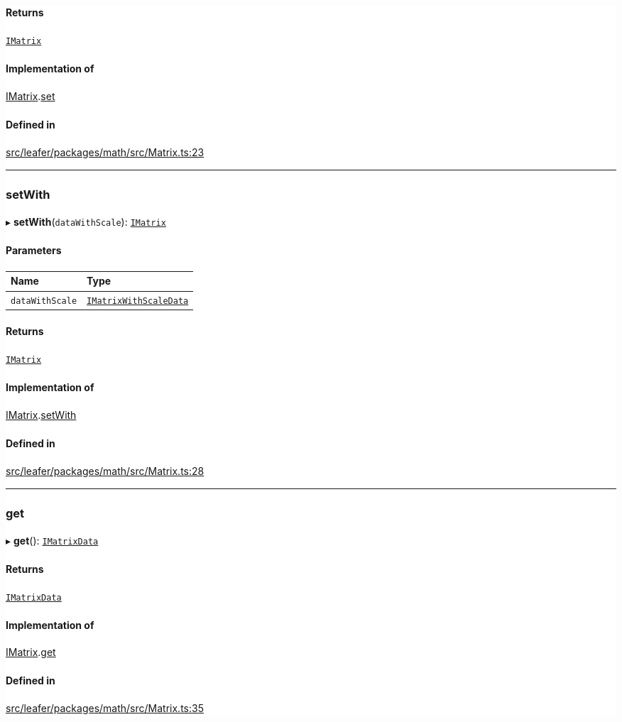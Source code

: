 #### Returns

[`IMatrix`](../interfaces/IMatrix.md)

#### Implementation of

[IMatrix](../interfaces/IMatrix.md).[set](../interfaces/IMatrix.md#set)

#### Defined in

[src/leafer/packages/math/src/Matrix.ts:23](https://github.com/leaferjs/leafer/blob/95ff07e0d4def3c18ac6ce3fa51ec0d271dffaae/packages/math/src/Matrix.ts#L23)

___

### setWith

▸ **setWith**(`dataWithScale`): [`IMatrix`](../interfaces/IMatrix.md)

#### Parameters

| Name | Type |
| :------ | :------ |
| `dataWithScale` | [`IMatrixWithScaleData`](../interfaces/IMatrixWithScaleData.md) |

#### Returns

[`IMatrix`](../interfaces/IMatrix.md)

#### Implementation of

[IMatrix](../interfaces/IMatrix.md).[setWith](../interfaces/IMatrix.md#setwith)

#### Defined in

[src/leafer/packages/math/src/Matrix.ts:28](https://github.com/leaferjs/leafer/blob/95ff07e0d4def3c18ac6ce3fa51ec0d271dffaae/packages/math/src/Matrix.ts#L28)

___

### get

▸ **get**(): [`IMatrixData`](../interfaces/IMatrixData.md)

#### Returns

[`IMatrixData`](../interfaces/IMatrixData.md)

#### Implementation of

[IMatrix](../interfaces/IMatrix.md).[get](../interfaces/IMatrix.md#get)

#### Defined in

[src/leafer/packages/math/src/Matrix.ts:35](https://github.com/leaferjs/leafer/blob/95ff07e0d4def3c18ac6ce3fa51ec0d271dffaae/packages/math/src/Matrix.ts#L35)
